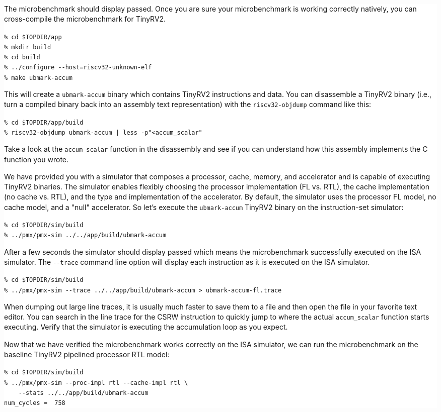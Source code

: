 The microbenchmark should display passed. Once you are sure your
microbenchmark is working correctly natively, you can cross-compile the
microbenchmark for TinyRV2.

    % cd $TOPDIR/app
    % mkdir build
    % cd build
    % ../configure --host=riscv32-unknown-elf
    % make ubmark-accum

This will create a `ubmark-accum` binary which contains TinyRV2
instructions and data. You can disassemble a TinyRV2 binary (i.e., turn a
compiled binary back into an assembly text representation) with the
`riscv32-objdump` command like this:

    % cd $TOPDIR/app/build
    % riscv32-objdump ubmark-accum | less -p"<accum_scalar"

Take a look at the `accum_scalar` function in the disassembly and see if
you can understand how this assembly implements the C function you wrote.

We have provided you with a simulator that composes a processor, cache,
memory, and accelerator and is capable of executing TinyRV2 binaries. The
simulator enables flexibly choosing the processor implementation (FL vs.
RTL), the cache implementation (no cache vs. RTL), and the type and
implementation of the accelerator. By default, the simulator uses the
processor FL model, no cache model, and a "null" accelerator. So let’s
execute the `ubmark-accum` TinyRV2 binary on the instruction-set
simulator:

    % cd $TOPDIR/sim/build
    % ../pmx/pmx-sim ../../app/build/ubmark-accum

After a few seconds the simulator should display passed which means the
microbenchmark successfully executed on the ISA simulator. The `--trace`
command line option will display each instruction as it is executed on
the ISA simulator.

    % cd $TOPDIR/sim/build
    % ../pmx/pmx-sim --trace ../../app/build/ubmark-accum > ubmark-accum-fl.trace

When dumping out large line traces, it is usually much faster to save
them to a file and then open the file in your favorite text editor. You
can search in the line trace for the CSRW instruction to quickly jump to
where the actual `accum_scalar` function starts executing. Verify that
the simulator is executing the accumulation loop as you expect.

Now that we have verified the microbenchmark works correctly on the ISA
simulator, we can run the microbenchmark on the baseline TinyRV2
pipelined processor RTL model:

    % cd $TOPDIR/sim/build
    % ../pmx/pmx-sim --proc-impl rtl --cache-impl rtl \
        --stats ../../app/build/ubmark-accum
    num_cycles =  758
